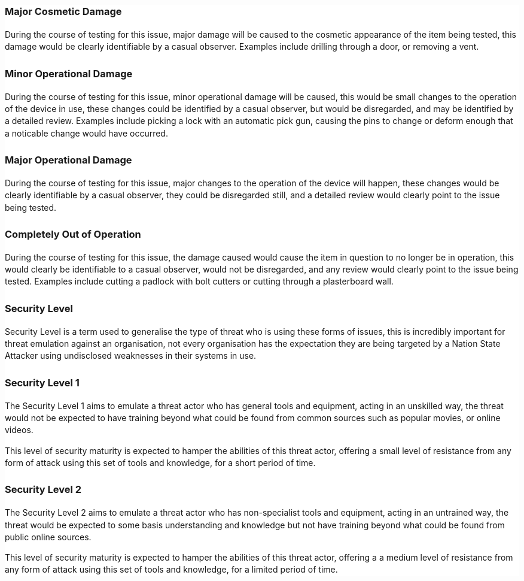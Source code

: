 ### Major Cosmetic Damage

During the course of testing for this issue, major damage will be caused to the cosmetic appearance of the item being tested, this damage would be clearly identifiable by a casual observer. Examples include drilling through a door, or removing a vent.

### Minor Operational Damage

During the course of testing for this issue, minor operational damage will be caused, this would be small changes to the operation of the device in use, these changes could be identified by a casual observer, but would be disregarded, and may be identified by a detailed review. Examples include picking a lock with an automatic pick gun, causing the pins to change or deform enough that a noticable change would have occurred.

### Major Operational Damage

During the course of testing for this issue, major changes to the operation of the device will happen, these changes would be clearly identifiable by a casual observer, they could be disregarded still, and a detailed review would clearly point to the issue being tested.

### Completely Out of Operation

During the course of testing for this issue, the damage caused would cause the item in question to no longer be in operation, this would clearly be identifiable to a casual observer, would not be disregarded, and any review would clearly point to the issue being tested. Examples include cutting a padlock with bolt cutters or cutting through a plasterboard wall.

### Security Level

Security Level is a term used to generalise the type of threat who is using these forms of issues, this is incredibly important for threat emulation against an organisation, not every organisation has the expectation they are being targeted by a Nation State Attacker using undisclosed weaknesses in their systems in use.

### Security Level 1

The Security Level 1 aims to emulate a threat actor who has general tools and equipment, acting in an unskilled way, the threat would not be expected to have training beyond what could be found from common sources such as popular movies, or online videos.

This level of security maturity is expected to hamper the abilities of this threat actor, offering a small level of resistance from any form of attack using this set of tools and knowledge, for a short period of time.

### Security Level 2

The Security Level 2 aims to emulate a threat actor who has non-specialist tools and equipment, acting in an untrained way, the threat would be expected to some basis understanding and knowledge but not have training beyond what could be found from public online sources.

This level of security maturity is expected to hamper the abilities of this threat actor, offering a a medium level of resistance from any form of attack using this set of tools and knowledge, for a limited period of time.
